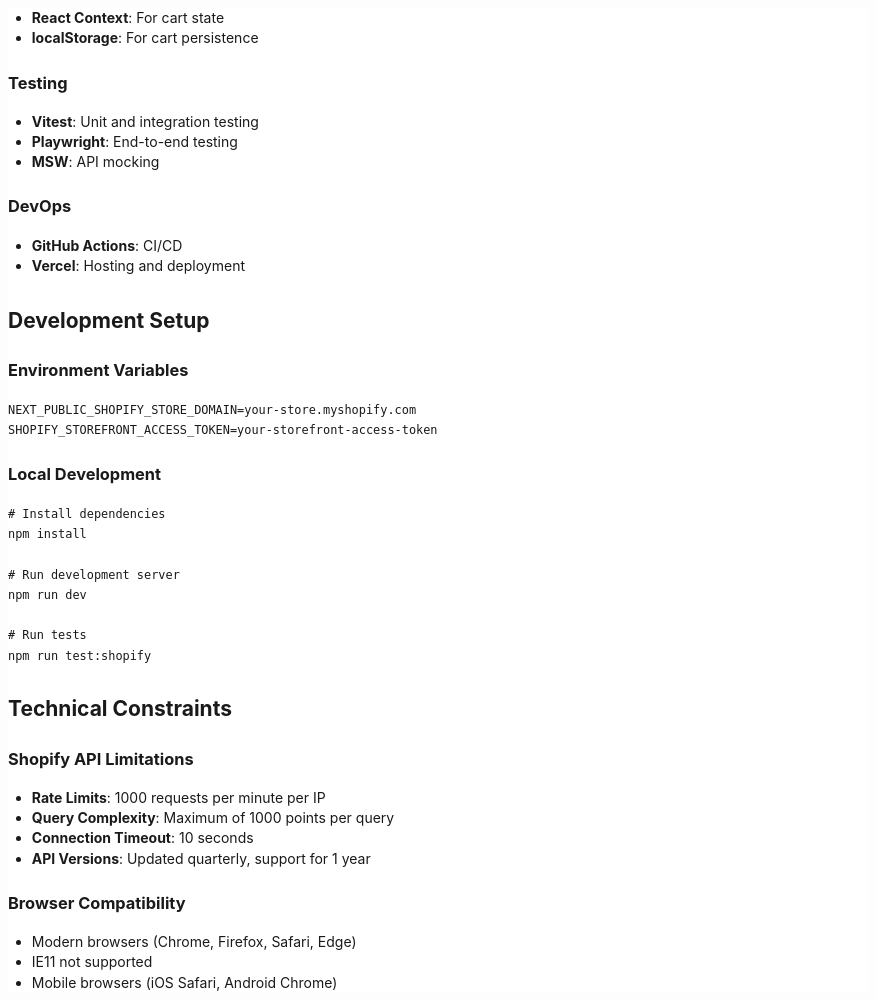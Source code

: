 - **React Context**: For cart state
- **localStorage**: For cart persistence


### Testing

- **Vitest**: Unit and integration testing
- **Playwright**: End-to-end testing
- **MSW**: API mocking


### DevOps

- **GitHub Actions**: CI/CD
- **Vercel**: Hosting and deployment


## Development Setup

### Environment Variables

```plaintext
NEXT_PUBLIC_SHOPIFY_STORE_DOMAIN=your-store.myshopify.com
SHOPIFY_STOREFRONT_ACCESS_TOKEN=your-storefront-access-token
```

### Local Development

```shellscript
# Install dependencies
npm install

# Run development server
npm run dev

# Run tests
npm run test:shopify
```

## Technical Constraints

### Shopify API Limitations

- **Rate Limits**: 1000 requests per minute per IP
- **Query Complexity**: Maximum of 1000 points per query
- **Connection Timeout**: 10 seconds
- **API Versions**: Updated quarterly, support for 1 year


### Browser Compatibility

- Modern browsers (Chrome, Firefox, Safari, Edge)
- IE11 not supported
- Mobile browsers (iOS Safari, Android Chrome)
